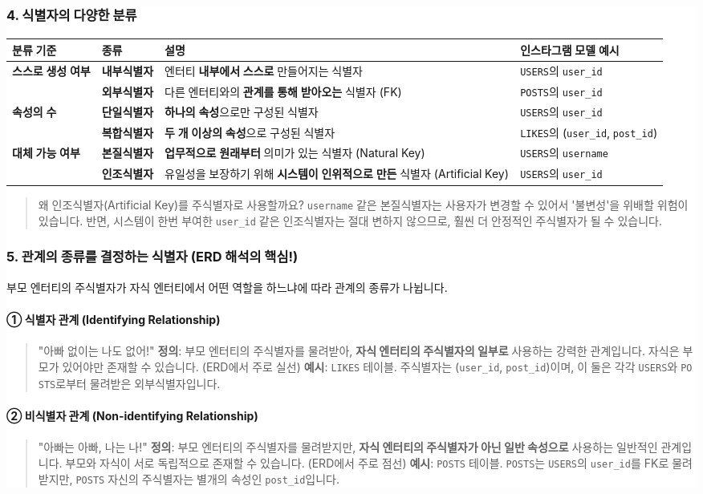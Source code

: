 ### 4. 식별자의 다양한 분류

| 분류 기준 | 종류 | 설명 | 인스타그램 모델 예시 |
| :--- | :--- | :--- | :--- |
| **스스로 생성 여부** | **내부식별자** | 엔터티 **내부에서 스스로** 만들어지는 식별자 | `USERS`의 `user_id` |
| | **외부식별자** | 다른 엔터티와의 **관계를 통해 받아오는** 식별자 (FK) | `POSTS`의 `user_id` |
| **속성의 수** | **단일식별자** | **하나의 속성**으로만 구성된 식별자 | `USERS`의 `user_id` |
| | **복합식별자** | **두 개 이상의 속성**으로 구성된 식별자 | `LIKES`의 (`user_id`, `post_id`) |
| **대체 가능 여부** | **본질식별자** | **업무적으로 원래부터** 의미가 있는 식별자 (Natural Key) | `USERS`의 `username` |
| | **인조식별자** | 유일성을 보장하기 위해 **시스템이 인위적으로 만든** 식별자 (Artificial Key) | `USERS`의 `user_id` |

> 왜 인조식별자(Artificial Key)를 주식별자로 사용할까요? `username` 같은 본질식별자는 사용자가 변경할 수 있어서 '불변성'을 위배할 위험이 있습니다. 반면, 시스템이 한번 부여한 `user_id` 같은 인조식별자는 절대 변하지 않으므로, 훨씬 더 안정적인 주식별자가 될 수 있습니다.

### 5. 관계의 종류를 결정하는 식별자 (ERD 해석의 핵심!)

부모 엔터티의 주식별자가 자식 엔터티에서 어떤 역할을 하느냐에 따라 관계의 종류가 나뉩니다.

#### ① 식별자 관계 (Identifying Relationship)

> "아빠 없이는 나도 없어!"
> **정의**: 부모 엔터티의 주식별자를 물려받아, **자식 엔터티의 주식별자의 일부로** 사용하는 강력한 관계입니다. 자식은 부모가 있어야만 존재할 수 있습니다. (ERD에서 주로 실선)
> **예시**: `LIKES` 테이블. 주식별자는 (`user_id`, `post_id`)이며, 이 둘은 각각 `USERS`와 `POSTS`로부터 물려받은 외부식별자입니다.

#### ② 비식별자 관계 (Non-identifying Relationship)

> "아빠는 아빠, 나는 나!"
> **정의**: 부모 엔터티의 주식별자를 물려받지만, **자식 엔터티의 주식별자가 아닌 일반 속성으로** 사용하는 일반적인 관계입니다. 부모와 자식이 서로 독립적으로 존재할 수 있습니다. (ERD에서 주로 점선)
> **예시**: `POSTS` 테이블. `POSTS`는 `USERS`의 `user_id`를 FK로 물려받지만, `POSTS` 자신의 주식별자는 별개의 속성인 `post_id`입니다.
